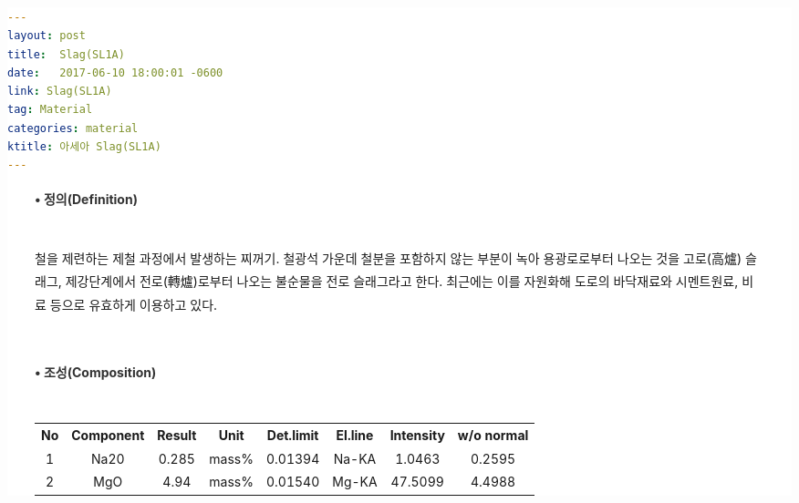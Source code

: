 ```yaml
---
layout: post
title:  Slag(SL1A)
date:   2017-06-10 18:00:01 -0600
link: Slag(SL1A)
tag: Material
categories: material
ktitle: 아세아 Slag(SL1A)
---
```

<style>
h4{
	text-align: left;
margin-left:0px;
margin-bottom:5px;
margin-top:18px;
color:#333;
}p{
	line-height: 160%;
	text-align: left;
}</style>
<div style="width:800px; margin:0px  auto">
<h4 style="margin-bottom:8px">&#8226; 정의(Definition)</h4><br>
<p style="line-height: 180%">철을 제련하는 제철 과정에서 발생하는 찌꺼기. 철광석 가운데 철분을 포함하지 않는 부분이 녹아 용광로로부터 나오는 것을 고로(高爐) 슬래그, 제강단계에서 전로(轉爐)로부터 나오는 불순물을 전로 슬래그라고 한다. 최근에는 이를 자원화해 도로의 바닥재료와 시멘트원료, 비료 등으로 유효하게 이용하고 있다.
</p>
</div>
<br>
<div style="text-align:center; margin:0px auto; display: block; width:800px">
<h4 style="margin-bottom:10px">&#8226; 조성(Composition)</h4><br>

<table>
<tr>
	<th>No</th>
	<th>Component</th>
	<th>Result</th>
	<th>Unit</th>
	<th>Det.limit</th>
	<th>El.line</th>
	<th>Intensity</th>
	<th>w/o normal</th>
</tr>
<tr>
	<td>1</td>
	<td>Na20</td>
	<td>0.285</td>
	<td>mass%</td>
	<td>0.01394</td>
	<td>Na-KA</td>
	<td>1.0463</td>
	<td>0.2595</td>
</tr>
<tr>
	<td>2</td>
	<td>MgO</td>
	<td>4.94</td>
	<td>mass%</td>
	<td>0.01540</td>
	<td>Mg-KA</td>
	<td>47.5099</td>
	<td>4.4988</td>
</tr>
<tr>